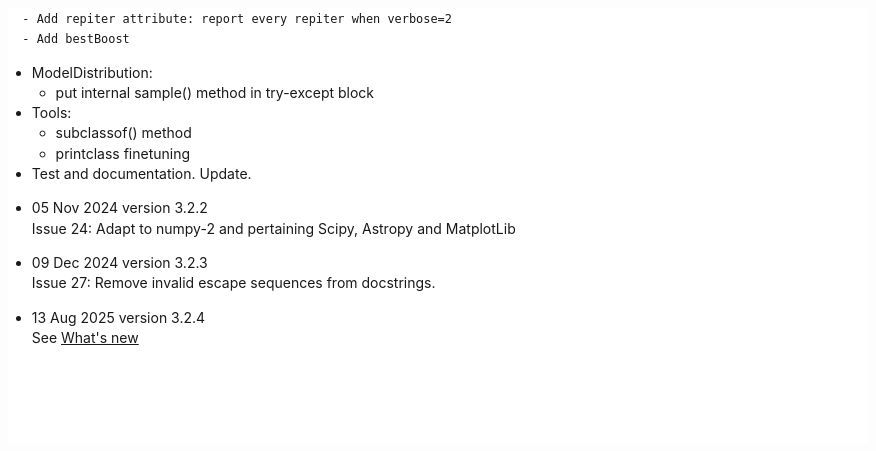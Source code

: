       - Add repiter attribute: report every repiter when verbose=2
      - Add bestBoost
   * ModelDistribution:
      - put internal sample() method in try-except block
   * Tools:
      - subclassof() method
      - printclass finetuning
   * Test and documentation. Update.

 + 05 Nov 2024 version 3.2.2<br>
   Issue 24: Adapt to numpy-2 and pertaining Scipy, Astropy and MatplotLib

 + 09 Dec 2024 version 3.2.3<br>
   Issue 27: Remove invalid escape sequences from docstrings.

 + 13 Aug 2025 version 3.2.4<br>
   See [What's new](#whatsnew)

<br><br><br><br>

